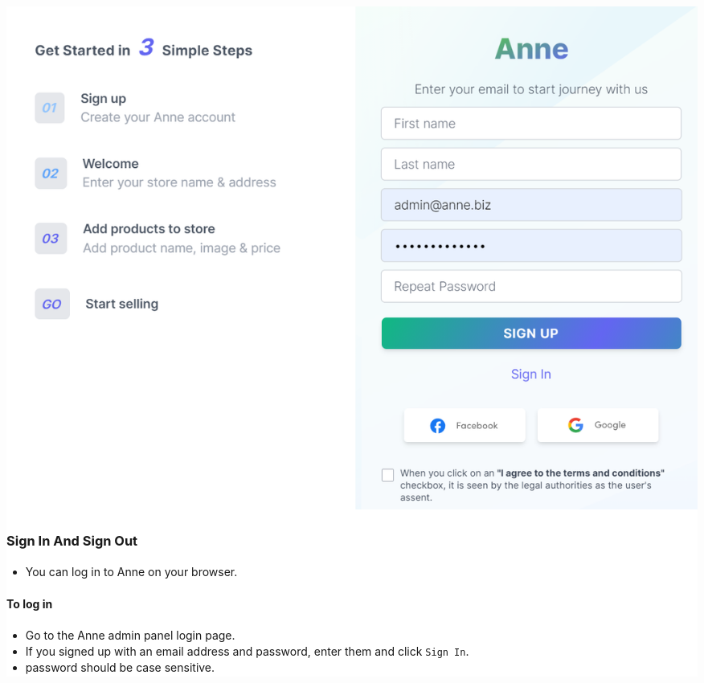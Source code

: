 <center><img src="./anne/sign-up.png"></center>

### Sign In And Sign Out

- You can log in to Anne on your browser.

#### To log in

- Go to the Anne admin panel login page.
- If you signed up with an email address and password, enter them and click `Sign In`.
- password should be case sensitive.